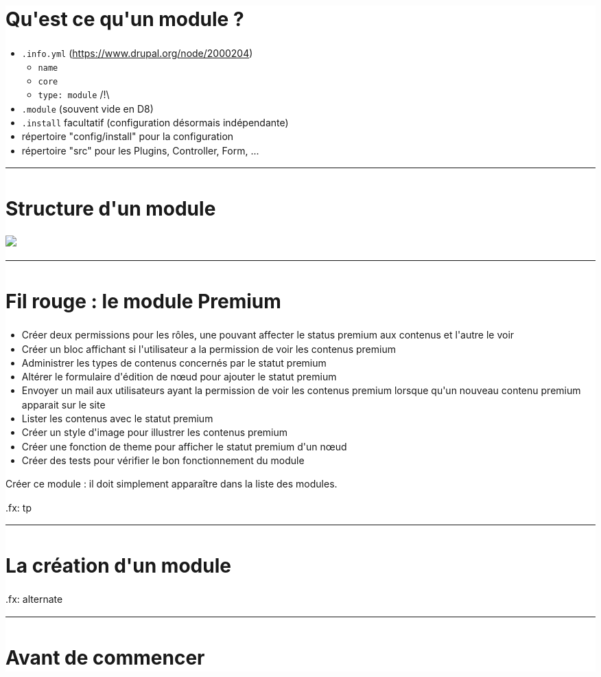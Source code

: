 # Qu'est ce qu'un module ?
  * `.info.yml` (<https://www.drupal.org/node/2000204>)
    * `name`
    * `core`
    * `type: module` /!\
  * `.module` (souvent vide en D8)
  * `.install` facultatif (configuration désormais indépendante)
  * répertoire "config/install" pour la configuration
  * répertoire "src" pour les Plugins, Controller, Form, ...

--------------------------------------------------------------------------------

# Structure d'un module

![][2]

<center><https://www.drupal.org/node/2560405></center>

--------------------------------------------------------------------------------

# Fil rouge : le module Premium

  * Créer deux permissions pour les rôles, une pouvant affecter le status
  premium aux contenus et l'autre le voir
  * Créer un bloc affichant si l'utilisateur a la permission de voir les
  contenus premium
  * Administrer les types de contenus concernés par le statut premium
  * Altérer le formulaire d'édition de nœud pour ajouter le statut premium
  * Envoyer un mail aux utilisateurs ayant la permission de voir les contenus
  premium lorsque qu'un nouveau contenu premium apparait sur le site
  * Lister les contenus avec le statut premium
  * Créer un style d'image pour illustrer les contenus premium
  * Créer une fonction de theme pour afficher le statut premium d'un nœud
  * Créer des tests pour vérifier le bon fonctionnement du module

Créer ce module : il doit simplement apparaître dans la liste des modules.

.fx: tp

--------------------------------------------------------------------------------

# La création d'un module

.fx: alternate

--------------------------------------------------------------------------------

# Avant de commencer


   [1]: img/twig_resolution.jpg
   [2]: img/module_structure.png
   [3]: img/symfony_components.png
   [4]: img/d8_learning_curve.jpg
   [5]: img/console.png
   [6]: img/serialization.png
   [7]: img/twig_templates.png
   [8]: img/drupal_page_render_1.png
   [9]: img/drupal_page_render_2.png